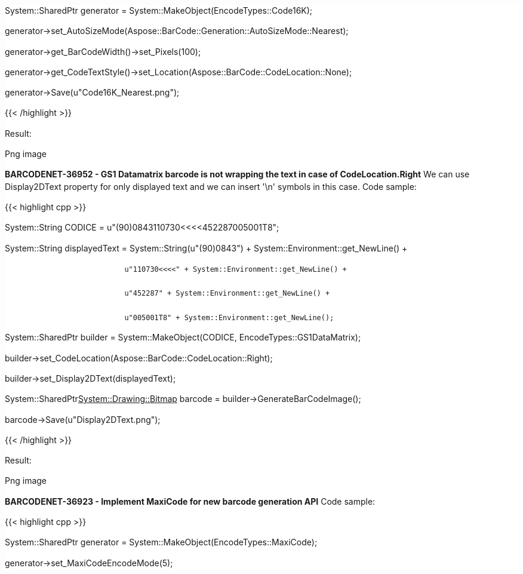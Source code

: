System::SharedPtr<BarCodeGenerator> generator = System::MakeObject<BarCodeGenerator>(EncodeTypes::Code16K);

generator->set_AutoSizeMode(Aspose::BarCode::Generation::AutoSizeMode::Nearest);

generator->get_BarCodeWidth()->set_Pixels(100);

generator->get_CodeTextStyle()->set_Location(Aspose::BarCode::CodeLocation::None);

generator->Save(u"Code16K_Nearest.png");

{{< /highlight >}}


Result:

Png image

**BARCODENET-36952 - GS1 Datamatrix barcode is not wrapping the text in case of CodeLocation.Right** 
We can use Display2DText property for only displayed text and we can insert '\n' symbols in this case.
Code sample:

{{< highlight cpp >}}

System::String CODICE = u"(90)0843110730<<<<452287005001T8";

System::String displayedText = System::String(u"(90)0843") + System::Environment::get_NewLine() +

                                u"110730<<<<" + System::Environment::get_NewLine() +

                                u"452287" + System::Environment::get_NewLine() +

                                u"005001T8" + System::Environment::get_NewLine();

System::SharedPtr<BarCodeBuilder> builder = System::MakeObject<BarCodeBuilder>(CODICE, EncodeTypes::GS1DataMatrix);

builder->set_CodeLocation(Aspose::BarCode::CodeLocation::Right);

builder->set_Display2DText(displayedText);

System::SharedPtr<System::Drawing::Bitmap> barcode = builder->GenerateBarCodeImage();

barcode->Save(u"Display2DText.png");

{{< /highlight >}}



Result:

Png image

**BARCODENET-36923 - Implement MaxiCode for new barcode generation API** 
Code sample:

{{< highlight cpp >}}

System::SharedPtr<BarCodeGenerator> generator = System::MakeObject<BarCodeGenerator>(EncodeTypes::MaxiCode);

generator->set_MaxiCodeEncodeMode(5);

